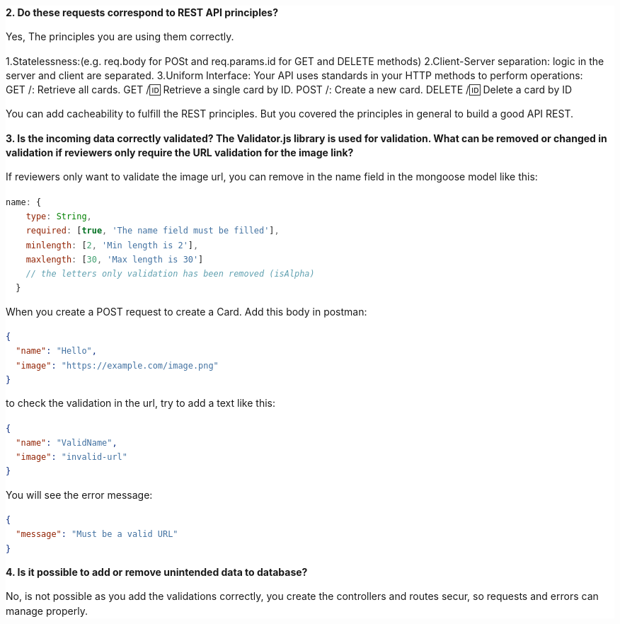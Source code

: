 <strong>2. Do these requests correspond to REST API principles?</strong>

Yes, The principles you are using them correctly.

1.Statelessness:(e.g. req.body for POSt and req.params.id for GET and DELETE methods)
2.Client-Server separation: logic in the server and client are separated.
3.Uniform Interface: Your API uses standards in your HTTP methods to perform operations:  
GET /: Retrieve all cards.
GET /:id: Retrieve a single card by ID.
POST /: Create a new card.
DELETE /:id: Delete a card by ID

You can add cacheability to fulfill the REST principles. But you covered the principles in general to build a good API REST.

<strong>3. Is the incoming data correctly validated? The Validator.js library is used for validation. What can be removed or changed in validation if reviewers only require the URL validation for the image link?</strong>

If reviewers only want to validate the image url, you can remove in the name field in the mongoose model like this: 
```javascript
name: {
    type: String,
    required: [true, 'The name field must be filled'],
    minlength: [2, 'Min length is 2'],
    maxlength: [30, 'Max length is 30']
    // the letters only validation has been removed (isAlpha)
  }
```
When you create a POST request to create a Card. Add this body in postman:
```json
{
  "name": "Hello",
  "image": "https://example.com/image.png"
}
```
to check the validation in the url, try to add a text like this:

```json
{
  "name": "ValidName",
  "image": "invalid-url"
}
```
You will see the error message:
```json
{
  "message": "Must be a valid URL"
}
```
<strong>4. Is it possible to add or remove unintended data to database?</strong>

No, is not possible as you add the validations correctly, you create the controllers and routes secur, so requests and errors can manage properly.

